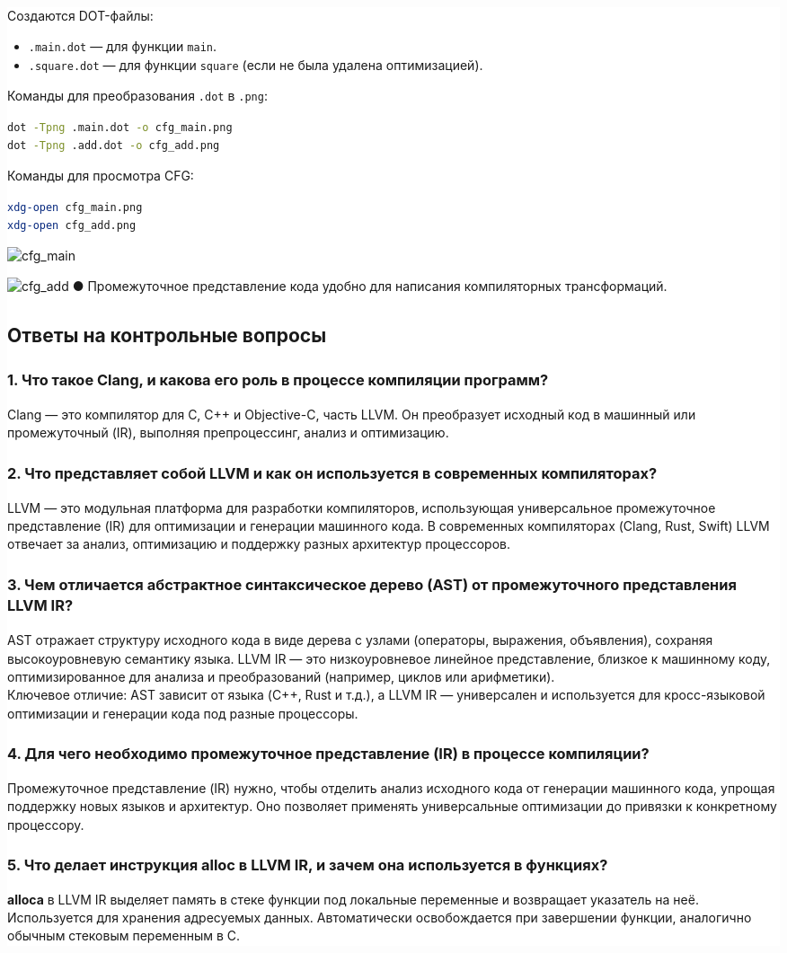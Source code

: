Создаются DOT-файлы:
- `.main.dot` — для функции `main`.
- `.square.dot` — для функции `square` (если не была удалена оптимизацией).

Команды для преобразования `.dot` в `.png`:
```bash
dot -Tpng .main.dot -o cfg_main.png
dot -Tpng .add.dot -o cfg_add.png
```

Команды для просмотра CFG:
```bash
xdg-open cfg_main.png
xdg-open cfg_add.png
```
![cfg_main](https://github.com/user-attachments/assets/4ac38506-7beb-4915-9322-678166e90a65)

![cfg_add](https://github.com/user-attachments/assets/2362e8cb-3712-4d5e-845c-63f424126dec)
● Промежуточное представление кода удобно для написания компиляторных трансформаций.  

## Ответы на контрольные вопросы
### 1. Что такое Clang, и какова его роль в процессе компиляции программ?  
Clang — это компилятор для C, C++ и Objective-C, часть LLVM. Он преобразует исходный код в машинный или промежуточный (IR), выполняя препроцессинг, анализ и оптимизацию.  

### 2. Что представляет собой LLVM и как он используется в современных компиляторах?  
LLVM — это модульная платформа для разработки компиляторов, использующая универсальное промежуточное представление (IR) для оптимизации и генерации машинного кода. В современных компиляторах (Clang, Rust, Swift) LLVM отвечает за анализ, оптимизацию и поддержку разных архитектур процессоров.  

### 3. Чем отличается абстрактное синтаксическое дерево (AST) от промежуточного представления LLVM IR?  
AST отражает структуру исходного кода в виде дерева с узлами (операторы, выражения, объявления), сохраняя высокоуровневую семантику языка. LLVM IR — это низкоуровневое линейное представление, близкое к машинному коду, оптимизированное для анализа и преобразований (например, циклов или арифметики).  
Ключевое отличие: AST зависит от языка (C++, Rust и т.д.), а LLVM IR — универсален и используется для кросс-языковой оптимизации и генерации кода под разные процессоры.  

### 4. Для чего необходимо промежуточное представление (IR) в процессе компиляции?  
Промежуточное представление (IR) нужно, чтобы отделить анализ исходного кода от генерации машинного кода, упрощая поддержку новых языков и архитектур. Оно позволяет применять универсальные оптимизации до привязки к конкретному процессору. 

### 5. Что делает инструкция alloc в LLVM IR, и зачем она используется в функциях?  
**alloca** в LLVM IR выделяет память в стеке функции под локальные переменные и возвращает указатель на неё. Используется для хранения адресуемых данных. Автоматически освобождается при завершении функции, аналогично обычным стековым переменным в C.  
